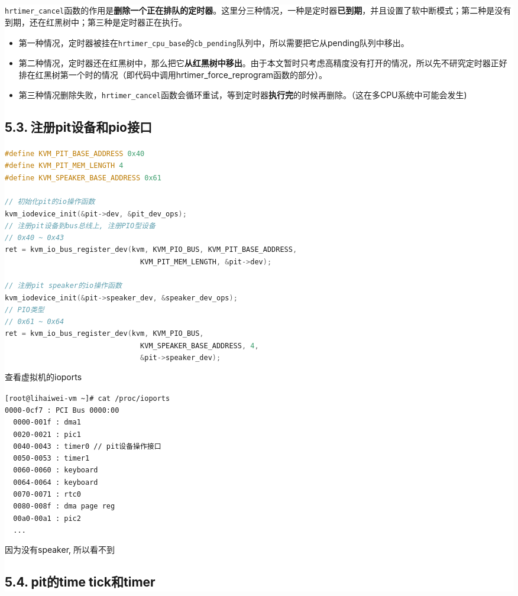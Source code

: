 `hrtimer_cancel`函数的作用是**删除一个正在排队的定时器**。这里分三种情况，一种是定时器**已到期**，并且设置了软中断模式；第二种是没有到期，还在红黑树中；第三种是定时器正在执行。

- 第一种情况，定时器被挂在`hrtimer_cpu_base`的`cb_pending`队列中，所以需要把它从pending队列中移出。

- 第二种情况，定时器还在红黑树中，那么把它**从红黑树中移出**。由于本文暂时只考虑高精度没有打开的情况，所以先不研究定时器正好排在红黑树第一个时的情况（即代码中调用hrtimer_force_reprogram函数的部分）。

- 第三种情况删除失败，`hrtimer_cancel`函数会循环重试，等到定时器**执行完**的时候再删除。（这在多CPU系统中可能会发生)

## 5.3. 注册pit设备和pio接口

```cpp
#define KVM_PIT_BASE_ADDRESS 0x40
#define KVM_PIT_MEM_LENGTH 4
#define KVM_SPEAKER_BASE_ADDRESS 0x61

// 初始化pit的io操作函数
kvm_iodevice_init(&pit->dev, &pit_dev_ops);
// 注册pit设备到bus总线上, 注册PIO型设备
// 0x40 ~ 0x43
ret = kvm_io_bus_register_dev(kvm, KVM_PIO_BUS, KVM_PIT_BASE_ADDRESS,
                                KVM_PIT_MEM_LENGTH, &pit->dev);

// 注册pit speaker的io操作函数
kvm_iodevice_init(&pit->speaker_dev, &speaker_dev_ops);
// PIO类型
// 0x61 ~ 0x64
ret = kvm_io_bus_register_dev(kvm, KVM_PIO_BUS,
                                KVM_SPEAKER_BASE_ADDRESS, 4,
                                &pit->speaker_dev);
```

查看虚拟机的ioports

```
[root@lihaiwei-vm ~]# cat /proc/ioports
0000-0cf7 : PCI Bus 0000:00
  0000-001f : dma1
  0020-0021 : pic1
  0040-0043 : timer0 // pit设备操作接口
  0050-0053 : timer1
  0060-0060 : keyboard
  0064-0064 : keyboard
  0070-0071 : rtc0
  0080-008f : dma page reg
  00a0-00a1 : pic2
  ...
```

因为没有speaker, 所以看不到

## 5.4. pit的time tick和timer
